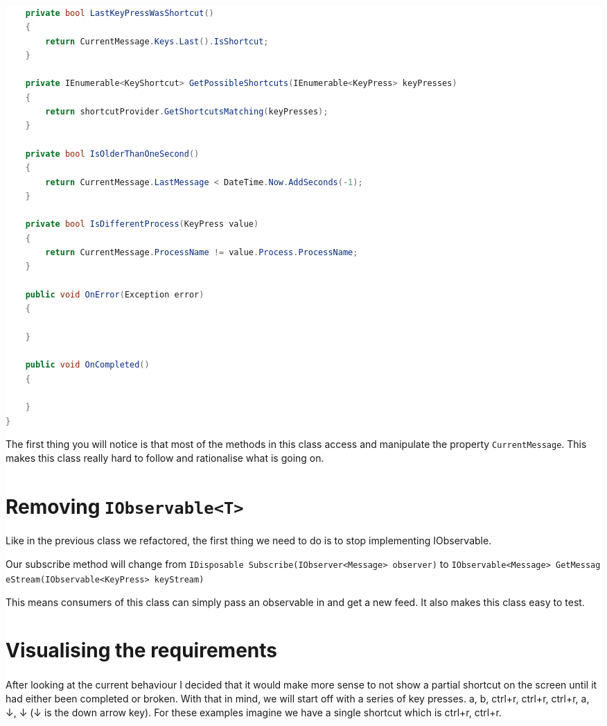 ``` csharp
    private bool LastKeyPressWasShortcut()
    {
        return CurrentMessage.Keys.Last().IsShortcut;
    }

    private IEnumerable<KeyShortcut> GetPossibleShortcuts(IEnumerable<KeyPress> keyPresses)
    {
        return shortcutProvider.GetShortcutsMatching(keyPresses);
    }

    private bool IsOlderThanOneSecond()
    {
        return CurrentMessage.LastMessage < DateTime.Now.AddSeconds(-1);
    }

    private bool IsDifferentProcess(KeyPress value)
    {
        return CurrentMessage.ProcessName != value.Process.ProcessName;
    }

    public void OnError(Exception error)
    {

    }

    public void OnCompleted()
    {

    }
}
```

The first thing you will notice is that most of the methods in this class access and manipulate the property `CurrentMessage`. This makes this class really hard to follow and rationalise what is going on. 

# Removing `IObservable<T>`
Like in the previous class we refactored, the first thing we need to do is to stop implementing IObservable<T>. 

Our subscribe method will change from `IDisposable Subscribe(IObserver<Message> observer)` to `IObservable<Message> GetMessageStream(IObservable<KeyPress> keyStream)`

This means consumers of this class can simply pass an observable in and get a new feed. It also makes this class easy to test. 

# Visualising the requirements
After looking at the current behaviour I decided that it would make more sense to not show a partial shortcut on the screen until it had either been completed or broken. With that in mind, we will start off with a series of key presses. a, b, ctrl+r, ctrl+r, ctrl+r, a, ↓, ↓ (↓ is the down arrow key). For these examples imagine we have a single shortcut which is ctrl+r, ctrl+r.
